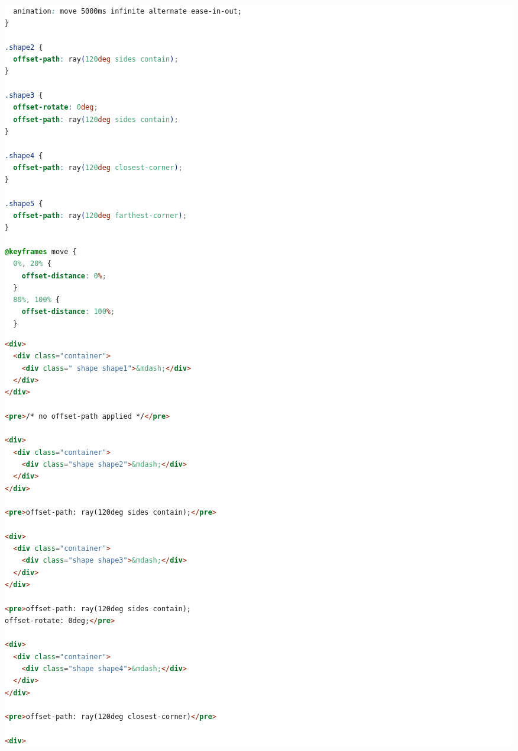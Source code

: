 ```css
  animation: move 5000ms infinite alternate ease-in-out;
}

.shape2 {
  offset-path: ray(120deg sides contain);
}

.shape3 {
  offset-rotate: 0deg;
  offset-path: ray(120deg sides contain);
}

.shape4 {
  offset-path: ray(120deg closest-corner);
}

.shape5 {
  offset-path: ray(120deg farthest-corner);
}

@keyframes move {
  0%, 20% {
    offset-distance: 0%;
  }
  80%, 100% {
    offset-distance: 100%;
  }
```

```html hidden
<div>
  <div class="container">
    <div class=" shape shape1">&mdash;</div>
  </div>
</div>

<pre>/* no offset-path applied */</pre>

<div>
  <div class="container">
    <div class="shape shape2">&mdash;</div>
  </div>
</div>

<pre>offset-path: ray(120deg sides contain);</pre>

<div>
  <div class="container">
    <div class="shape shape3">&mdash;</div>
  </div>
</div>

<pre>offset-path: ray(120deg sides contain);
offset-rotate: 0deg;</pre>

<div>
  <div class="container">
    <div class="shape shape4">&mdash;</div>
  </div>
</div>

<pre>offset-path: ray(120deg closest-corner)</pre>

<div>
```